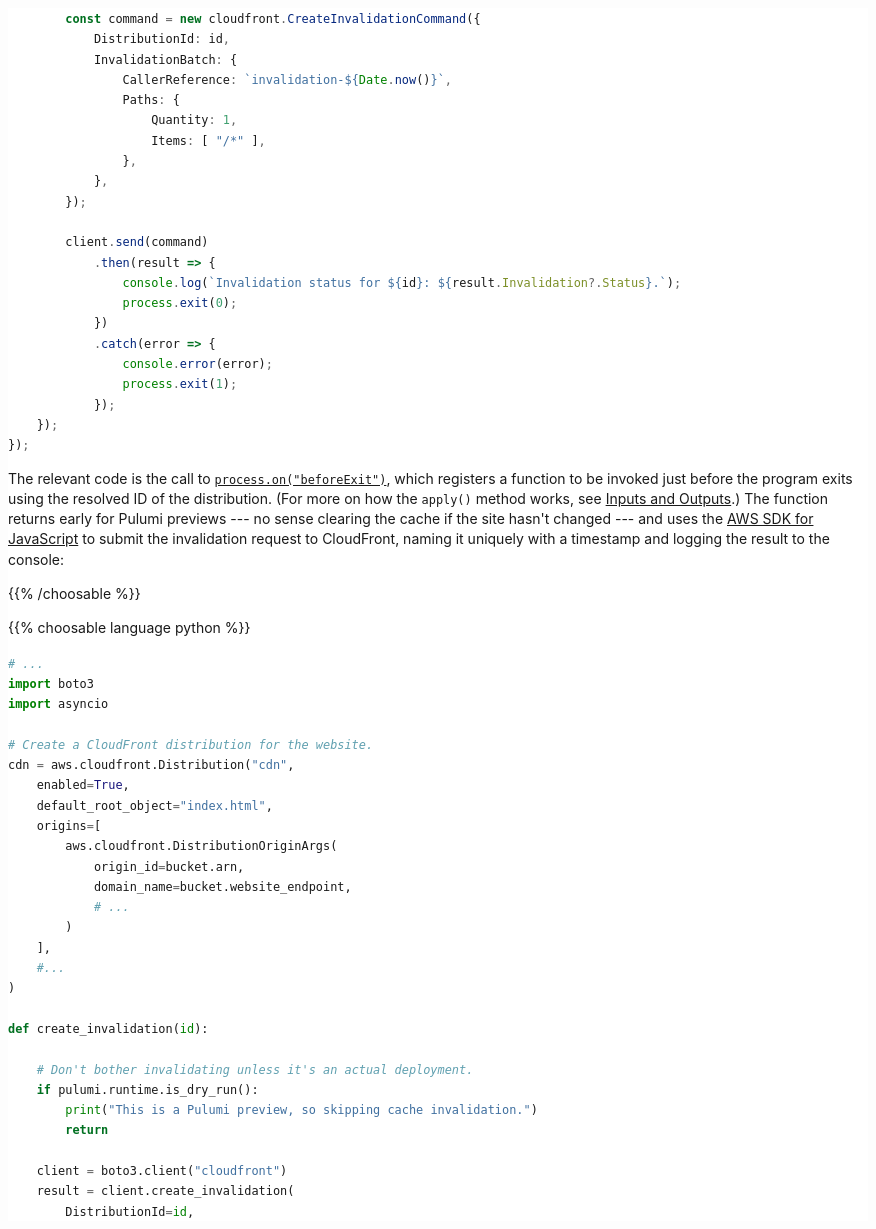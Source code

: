 ```typescript
        const command = new cloudfront.CreateInvalidationCommand({
            DistributionId: id,
            InvalidationBatch: {
                CallerReference: `invalidation-${Date.now()}`,
                Paths: {
                    Quantity: 1,
                    Items: [ "/*" ],
                },
            },
        });

        client.send(command)
            .then(result => {
                console.log(`Invalidation status for ${id}: ${result.Invalidation?.Status}.`);
                process.exit(0);
            })
            .catch(error => {
                console.error(error);
                process.exit(1);
            });
    });
});
```

The relevant code is the call to [`process.on("beforeExit")`](https://nodejs.org/api/process.html#event-beforeexit), which registers a function to be invoked just before the program exits using the resolved ID of the distribution. (For more on how the `apply()` method works, see [Inputs and Outputs](https://www.pulumi.com/docs/concepts/inputs-outputs/).) The function returns early for Pulumi previews --- no sense clearing the cache if the site hasn't changed --- and uses the [AWS SDK for JavaScript](https://aws.amazon.com/sdk-for-javascript/) to submit the invalidation request to CloudFront, naming it uniquely with a timestamp and logging the result to the console:

{{% /choosable %}}

{{% choosable language python %}}

```python
# ...
import boto3
import asyncio

# Create a CloudFront distribution for the website.
cdn = aws.cloudfront.Distribution("cdn",
    enabled=True,
    default_root_object="index.html",
    origins=[
        aws.cloudfront.DistributionOriginArgs(
            origin_id=bucket.arn,
            domain_name=bucket.website_endpoint,
            # ...
        )
    ],
    #...
)

def create_invalidation(id):

    # Don't bother invalidating unless it's an actual deployment.
    if pulumi.runtime.is_dry_run():
        print("This is a Pulumi preview, so skipping cache invalidation.")
        return

    client = boto3.client("cloudfront")
    result = client.create_invalidation(
        DistributionId=id,
```